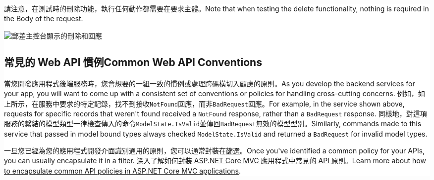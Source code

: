 <span data-ttu-id="e78d6-186">請注意，在測試時的刪除功能，執行任何動作都需要在要求主體。</span><span class="sxs-lookup"><span data-stu-id="e78d6-186">Note that when testing the delete functionality, nothing is required in the Body of the request.</span></span>

![郵差主控台顯示的刪除和回應](native-mobile-backend/_static/postman-delete.png)

## <a name="common-web-api-conventions"></a><span data-ttu-id="e78d6-188">常見的 Web API 慣例</span><span class="sxs-lookup"><span data-stu-id="e78d6-188">Common Web API Conventions</span></span>

<span data-ttu-id="e78d6-189">當您開發應用程式後端服務時，您會想要的一組一致的慣例或處理跨碼橫切入顧慮的原則。</span><span class="sxs-lookup"><span data-stu-id="e78d6-189">As you develop the backend services for your app, you will want to come up with a consistent set of conventions or policies for handling cross-cutting concerns.</span></span> <span data-ttu-id="e78d6-190">例如，如上所示，在服務中要求的特定記錄，找不到接收`NotFound`回應，而非`BadRequest`回應。</span><span class="sxs-lookup"><span data-stu-id="e78d6-190">For example, in the service shown above, requests for specific records that weren't found received a `NotFound` response, rather than a `BadRequest` response.</span></span> <span data-ttu-id="e78d6-191">同樣地，對這項服務的繫結的模型類型一律檢查傳入的命令`ModelState.IsValid`並傳回`BadRequest`無效的模型型別。</span><span class="sxs-lookup"><span data-stu-id="e78d6-191">Similarly, commands made to this service that passed in model bound types always checked `ModelState.IsValid` and returned a `BadRequest` for invalid model types.</span></span>

<span data-ttu-id="e78d6-192">一旦您已經為您的應用程式開發介面識別通用的原則，您可以通常封裝在[篩選](../mvc/controllers/filters.md)。</span><span class="sxs-lookup"><span data-stu-id="e78d6-192">Once you've identified a common policy for your APIs, you can usually encapsulate it in a [filter](../mvc/controllers/filters.md).</span></span> <span data-ttu-id="e78d6-193">深入了解[如何封裝 ASP.NET Core MVC 應用程式中常見的 API 原則](https://msdn.microsoft.com/magazine/mt767699.aspx)。</span><span class="sxs-lookup"><span data-stu-id="e78d6-193">Learn more about [how to encapsulate common API policies in ASP.NET Core MVC applications](https://msdn.microsoft.com/magazine/mt767699.aspx).</span></span>
